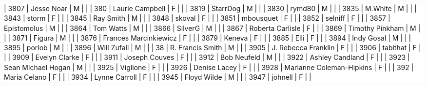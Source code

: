 | 3807 | Jesse Noar | M | |
| 380 | Laurie Campbell | F | |
| 3819 | StarrDog | M | |
| 3830 | rymd80 | M | |
| 3835 | M.White | M | |
| 3843 | storm | F | |
| 3845 | Ray Smith | M | |
| 3848 | skoval | F | |
| 3851 | mbousquet | F | |
| 3852 | selniff | F | |
| 3857 | Epistomolus | M | |
| 3864 | Tom Watts | M | |
| 3866 | SilverG | M | |
| 3867 | Roberta Carlisle | F | |
| 3869 | Timothy Pinkham | M | |
| 3871 | Figura | M | |
| 3876 | Frances Marcinkiewicz | F | |
| 3879 | Keneva | F | |
| 3885 | Elli | F | |
| 3894 | Indy Gosal | M | |
| 3895 | porlob | M | |
| 3896 | Will Zufall | M | |
| 38 | R. Francis Smith | M | |
| 3905 | J. Rebecca Franklin | F | |
| 3906 | tabithat | F | |
| 3909 | Evelyn Clarke | F | |
| 3911 | Joseph Couves | F | |
| 3912 | Bob Neufeld | M | |
| 3922 | Ashley Candland | F | |
| 3923 | Sean Michael Hogan | M | |
| 3925 | Viglione | F | |
| 3926 | Denise Lacey | F | |
| 3928 | Marianne Coleman-Hipkins | F | |
| 392 | Maria Celano | F | |
| 3934 | Lynne Carroll | F | |
| 3945 | Floyd Wilde | M | |
| 3947 | johnell | F | |
